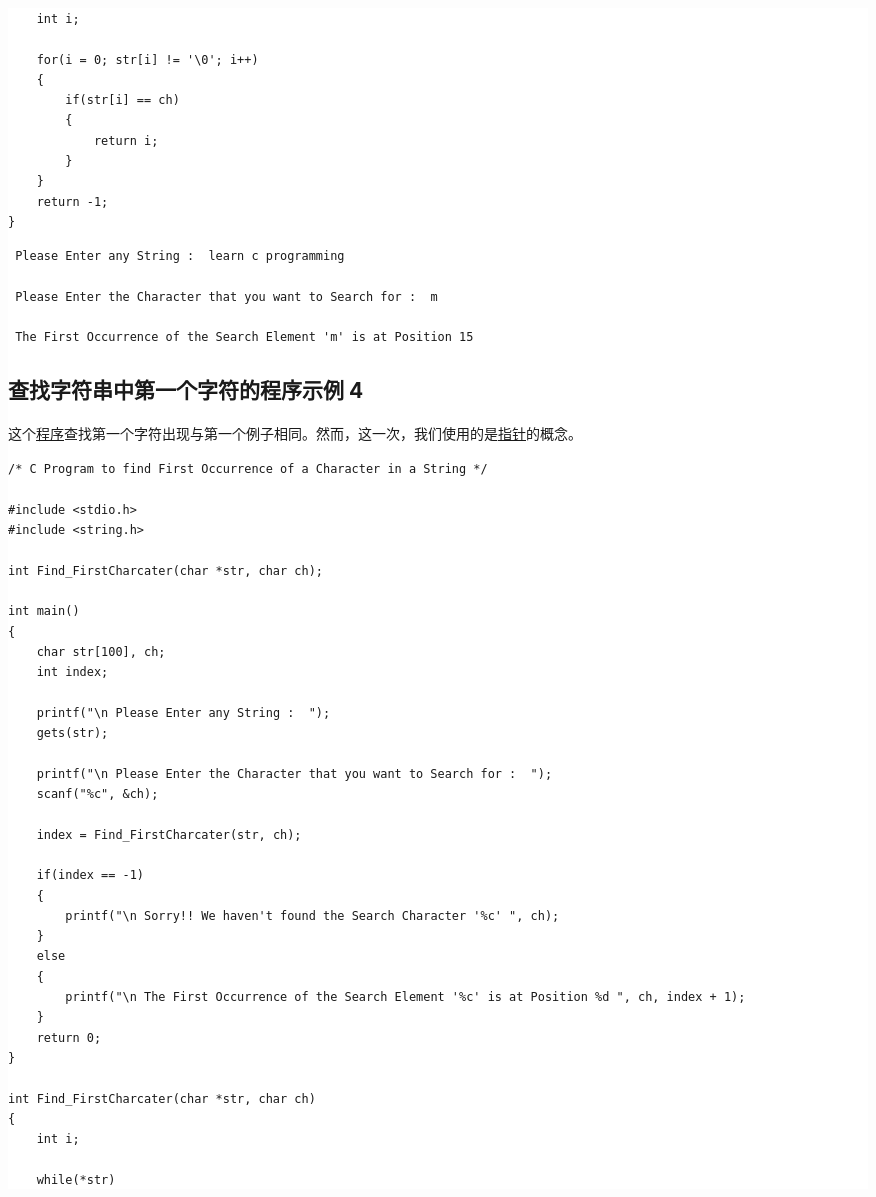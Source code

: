 ```
	int i;

	for(i = 0; str[i] != '\0'; i++)
	{
		if(str[i] == ch)
		{
			return i;
		}  
	}
	return -1;
}
```

```
 Please Enter any String :  learn c programming

 Please Enter the Character that you want to Search for :  m

 The First Occurrence of the Search Element 'm' is at Position 15
```

## 查找字符串中第一个字符的程序示例 4

这个[程序](https://www.tutorialgateway.org/c-programming-examples/)查找第一个字符出现与第一个例子相同。然而，这一次，我们使用的是[指针](https://www.tutorialgateway.org/pointers-in-c/)的概念。

```
/* C Program to find First Occurrence of a Character in a String */

#include <stdio.h>
#include <string.h>

int Find_FirstCharcater(char *str, char ch);

int main()
{
  	char str[100], ch;
  	int index;

  	printf("\n Please Enter any String :  ");
  	gets(str);

  	printf("\n Please Enter the Character that you want to Search for :  ");
  	scanf("%c", &ch);

  	index = Find_FirstCharcater(str, ch); 

    if(index == -1)
  	{
  		printf("\n Sorry!! We haven't found the Search Character '%c' ", ch);
	}
	else
	{
		printf("\n The First Occurrence of the Search Element '%c' is at Position %d ", ch, index + 1);
	}	
  	return 0;
}

int Find_FirstCharcater(char *str, char ch)
{
	int i;

	while(*str)
```